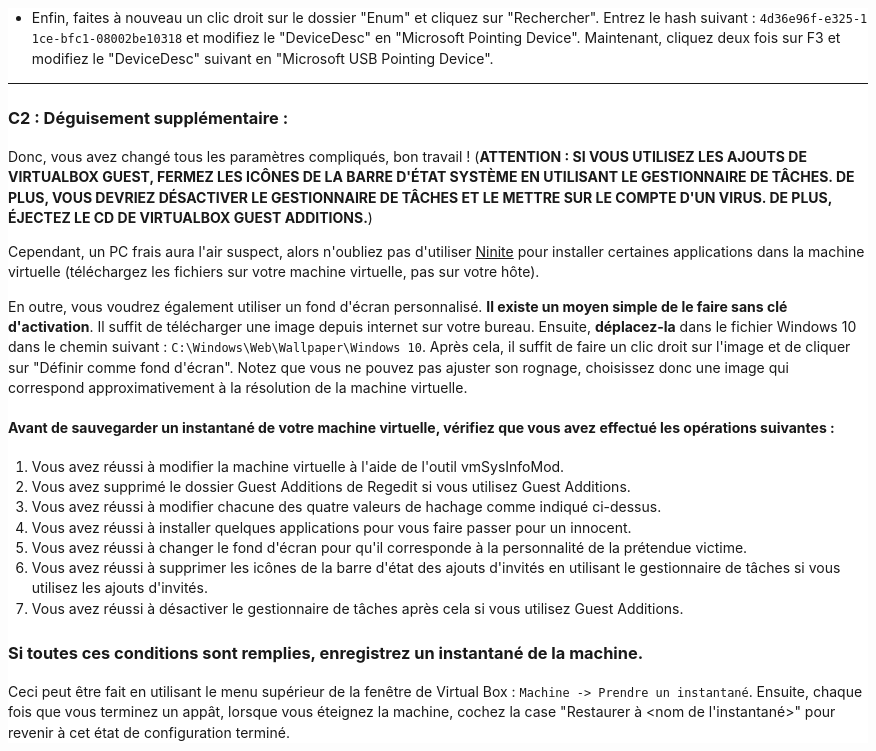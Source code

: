   - Enfin, faites à nouveau un clic droit sur le dossier "Enum" et cliquez sur "Rechercher". Entrez le hash suivant : `4d36e96f-e325-11ce-bfc1-08002be10318` et modifiez le "DeviceDesc" en "Microsoft Pointing Device". Maintenant, cliquez deux fois sur F3 et modifiez le "DeviceDesc" suivant en "Microsoft USB Pointing Device".

---
### C2 : Déguisement supplémentaire :
Donc, vous avez changé tous les paramètres compliqués, bon travail ! (**ATTENTION : SI VOUS UTILISEZ LES AJOUTS DE VIRTUALBOX GUEST, FERMEZ LES ICÔNES DE LA BARRE D'ÉTAT SYSTÈME EN UTILISANT LE GESTIONNAIRE DE TÂCHES. DE PLUS, VOUS DEVRIEZ DÉSACTIVER LE GESTIONNAIRE DE TÂCHES ET LE METTRE SUR LE COMPTE D'UN VIRUS. DE PLUS, ÉJECTEZ LE CD DE VIRTUALBOX GUEST ADDITIONS.**)

Cependant, un PC frais aura l'air suspect, alors n'oubliez pas d'utiliser [Ninite](https://ninite.com) pour installer certaines applications dans la machine virtuelle (téléchargez les fichiers sur votre machine virtuelle, pas sur votre hôte).

En outre, vous voudrez également utiliser un fond d'écran personnalisé. **Il existe un moyen simple de le faire sans clé d'activation**. Il suffit de télécharger une image depuis internet sur votre bureau. Ensuite, **déplacez-la** dans le fichier Windows 10 dans le chemin suivant : `C:\Windows\Web\Wallpaper\Windows 10`. Après cela, il suffit de faire un clic droit sur l'image et de cliquer sur "Définir comme fond d'écran". Notez que vous ne pouvez pas ajuster son rognage, choisissez donc une image qui correspond approximativement à la résolution de la machine virtuelle.

#### Avant de sauvegarder un instantané de votre machine virtuelle, vérifiez que vous avez effectué les opérations suivantes :
1. Vous avez réussi à modifier la machine virtuelle à l'aide de l'outil vmSysInfoMod.
2. Vous avez supprimé le dossier Guest Additions de Regedit si vous utilisez Guest Additions.
3. Vous avez réussi à modifier chacune des quatre valeurs de hachage comme indiqué ci-dessus.
4. Vous avez réussi à installer quelques applications pour vous faire passer pour un innocent.
5. Vous avez réussi à changer le fond d'écran pour qu'il corresponde à la personnalité de la prétendue victime.
6. Vous avez réussi à supprimer les icônes de la barre d'état des ajouts d'invités en utilisant le gestionnaire de tâches si vous utilisez les ajouts d'invités.
7. Vous avez réussi à désactiver le gestionnaire de tâches après cela si vous utilisez Guest Additions.

### Si toutes ces conditions sont remplies, enregistrez un instantané de la machine.
Ceci peut être fait en utilisant le menu supérieur de la fenêtre de Virtual Box : `Machine -> Prendre un instantané`. Ensuite, chaque fois que vous terminez un appât, lorsque vous éteignez la machine, cochez la case "Restaurer à <nom de l'instantané>" pour revenir à cet état de configuration terminé.

